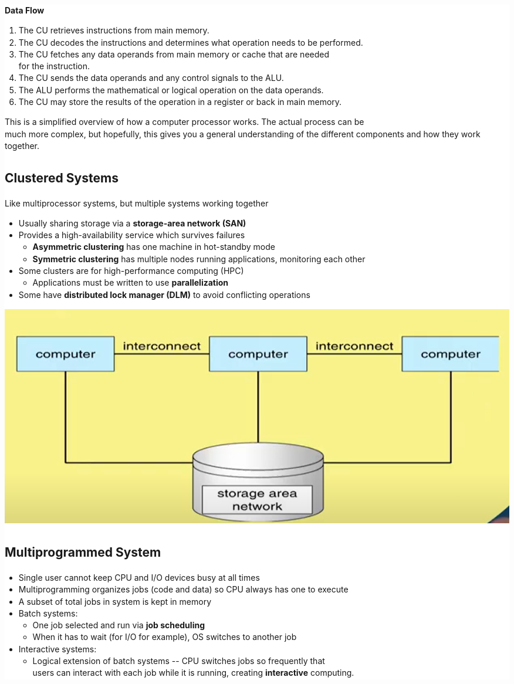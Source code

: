 **Data Flow**

1. The CU retrieves instructions from main memory.
2. The CU decodes the instructions and determines what operation needs to be performed.
3. The CU fetches any data operands from main memory or cache that are needed   
for the instruction.
4. The CU sends the data operands and any control signals to the ALU.
5. The ALU performs the mathematical or logical operation on the data operands.
6. The CU may store the results of the operation in a register or back in main memory.

This is a simplified overview of how a computer processor works. The actual process can be   
much more complex, but hopefully, this gives you a general understanding of the 
different components and how they work together.

## Clustered Systems
Like multiprocessor systems, but multiple systems working together
* Usually sharing storage via a **storage-area network (SAN)**
* Provides a high-availability service which survives failures
    * **Asymmetric clustering** has one machine in hot-standby mode
    * **Symmetric clustering** has multiple nodes running applications, monitoring each
other
* Some clusters are for high-performance computing (HPC)
    * Applications must be written to use **parallelization**
* Some have **distributed lock manager (DLM)** to avoid conflicting operations

![clustered systems](image-12.png)

## Multiprogrammed System
* Single user cannot keep CPU and I/O devices busy at all times
* Multiprogramming organizes jobs (code and data) so CPU always has
one to execute
* A subset of total jobs in system is kept in memory
* Batch systems:
    * One job selected and run via **job scheduling**
    * When it has to wait (for I/O for example), OS switches to another job
* Interactive systems:
    * Logical extension of batch systems -- CPU switches jobs so frequently that  
users can interact with each job while it is running, creating **interactive** computing.
